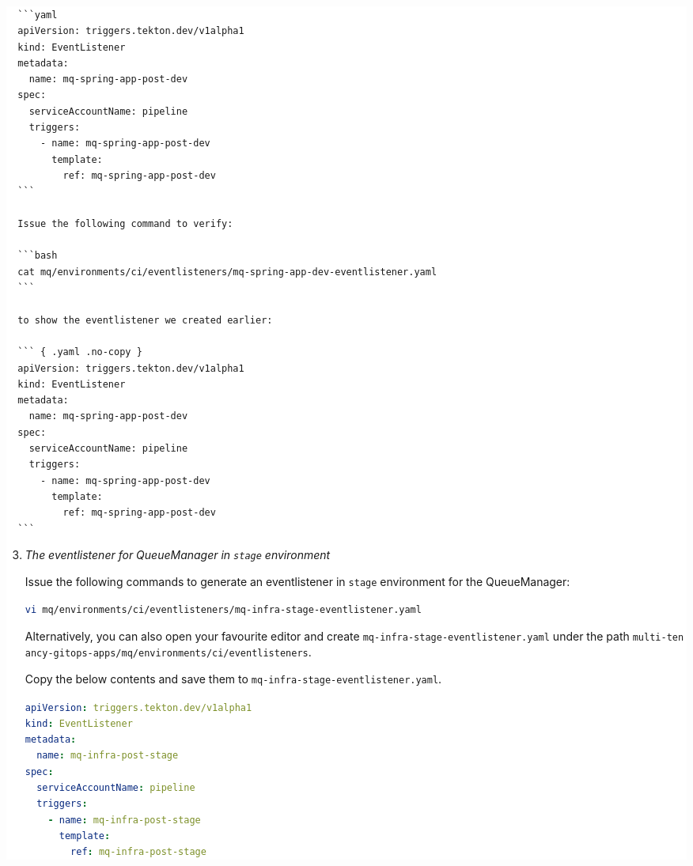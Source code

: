       ```yaml
      apiVersion: triggers.tekton.dev/v1alpha1
      kind: EventListener
      metadata:
        name: mq-spring-app-post-dev
      spec:
        serviceAccountName: pipeline
        triggers:
          - name: mq-spring-app-post-dev
            template:
              ref: mq-spring-app-post-dev
      ```

      Issue the following command to verify:

      ```bash
      cat mq/environments/ci/eventlisteners/mq-spring-app-dev-eventlistener.yaml
      ```

      to show the eventlistener we created earlier:

      ``` { .yaml .no-copy }
      apiVersion: triggers.tekton.dev/v1alpha1
      kind: EventListener
      metadata:
        name: mq-spring-app-post-dev
      spec:
        serviceAccountName: pipeline
        triggers:
          - name: mq-spring-app-post-dev
            template:
              ref: mq-spring-app-post-dev
      ```

3. *The eventlistener for QueueManager in `stage` environment*

      Issue the following commands to generate an eventlistener in `stage` environment for the QueueManager:

      ```bash
      vi mq/environments/ci/eventlisteners/mq-infra-stage-eventlistener.yaml
      ```

      Alternatively, you can also open your favourite editor and create `mq-infra-stage-eventlistener.yaml` under the path `multi-tenancy-gitops-apps/mq/environments/ci/eventlisteners`.

      Copy the below contents and save them to `mq-infra-stage-eventlistener.yaml`.

      ```yaml
      apiVersion: triggers.tekton.dev/v1alpha1
      kind: EventListener
      metadata:
        name: mq-infra-post-stage
      spec:
        serviceAccountName: pipeline
        triggers:
          - name: mq-infra-post-stage
            template:
              ref: mq-infra-post-stage
      ```
